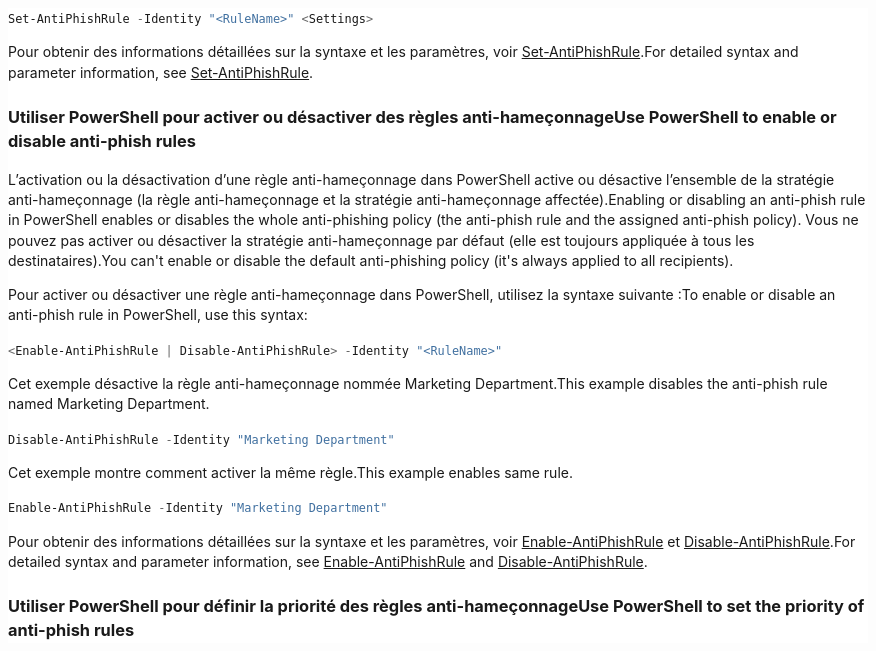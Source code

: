 ```PowerShell
Set-AntiPhishRule -Identity "<RuleName>" <Settings>
```

<span data-ttu-id="4b1a2-332">Pour obtenir des informations détaillées sur la syntaxe et les paramètres, voir [Set-AntiPhishRule](/powershell/module/exchange/set-antiphishrule).</span><span class="sxs-lookup"><span data-stu-id="4b1a2-332">For detailed syntax and parameter information, see [Set-AntiPhishRule](/powershell/module/exchange/set-antiphishrule).</span></span>

### <a name="use-powershell-to-enable-or-disable-anti-phish-rules"></a><span data-ttu-id="4b1a2-333">Utiliser PowerShell pour activer ou désactiver des règles anti-hameçonnage</span><span class="sxs-lookup"><span data-stu-id="4b1a2-333">Use PowerShell to enable or disable anti-phish rules</span></span>

<span data-ttu-id="4b1a2-334">L’activation ou la désactivation d’une règle anti-hameçonnage dans PowerShell active ou désactive l’ensemble de la stratégie anti-hameçonnage (la règle anti-hameçonnage et la stratégie anti-hameçonnage affectée).</span><span class="sxs-lookup"><span data-stu-id="4b1a2-334">Enabling or disabling an anti-phish rule in PowerShell enables or disables the whole anti-phishing policy (the anti-phish rule and the assigned anti-phish policy).</span></span> <span data-ttu-id="4b1a2-335">Vous ne pouvez pas activer ou désactiver la stratégie anti-hameçonnage par défaut (elle est toujours appliquée à tous les destinataires).</span><span class="sxs-lookup"><span data-stu-id="4b1a2-335">You can't enable or disable the default anti-phishing policy (it's always applied to all recipients).</span></span>

<span data-ttu-id="4b1a2-336">Pour activer ou désactiver une règle anti-hameçonnage dans PowerShell, utilisez la syntaxe suivante :</span><span class="sxs-lookup"><span data-stu-id="4b1a2-336">To enable or disable an anti-phish rule in PowerShell, use this syntax:</span></span>

```PowerShell
<Enable-AntiPhishRule | Disable-AntiPhishRule> -Identity "<RuleName>"
```

<span data-ttu-id="4b1a2-337">Cet exemple désactive la règle anti-hameçonnage nommée Marketing Department.</span><span class="sxs-lookup"><span data-stu-id="4b1a2-337">This example disables the anti-phish rule named Marketing Department.</span></span>

```PowerShell
Disable-AntiPhishRule -Identity "Marketing Department"
```

<span data-ttu-id="4b1a2-338">Cet exemple montre comment activer la même règle.</span><span class="sxs-lookup"><span data-stu-id="4b1a2-338">This example enables same rule.</span></span>

```PowerShell
Enable-AntiPhishRule -Identity "Marketing Department"
```

<span data-ttu-id="4b1a2-339">Pour obtenir des informations détaillées sur la syntaxe et les paramètres, voir [Enable-AntiPhishRule](/powershell/module/exchange/enable-antiphishrule) et [Disable-AntiPhishRule](/powershell/module/exchange/disable-antiphishrule).</span><span class="sxs-lookup"><span data-stu-id="4b1a2-339">For detailed syntax and parameter information, see [Enable-AntiPhishRule](/powershell/module/exchange/enable-antiphishrule) and [Disable-AntiPhishRule](/powershell/module/exchange/disable-antiphishrule).</span></span>

### <a name="use-powershell-to-set-the-priority-of-anti-phish-rules"></a><span data-ttu-id="4b1a2-340">Utiliser PowerShell pour définir la priorité des règles anti-hameçonnage</span><span class="sxs-lookup"><span data-stu-id="4b1a2-340">Use PowerShell to set the priority of anti-phish rules</span></span>
